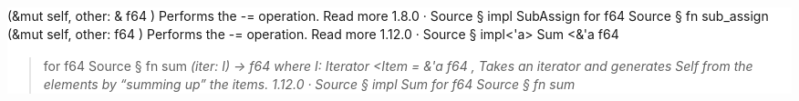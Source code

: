 (&mut self, other: &
f64
)
Performs the
-=
operation.
Read more
1.8.0
·
Source
§
impl
SubAssign
for
f64
Source
§
fn
sub_assign
(&mut self, other:
f64
)
Performs the
-=
operation.
Read more
1.12.0
·
Source
§
impl<'a>
Sum
<&'a
f64
> for
f64
Source
§
fn
sum
<I>(iter: I) ->
f64
where
    I:
Iterator
<Item = &'a
f64
>,
Takes an iterator and generates
Self
from the elements by “summing up”
the items.
1.12.0
·
Source
§
impl
Sum
for
f64
Source
§
fn
sum